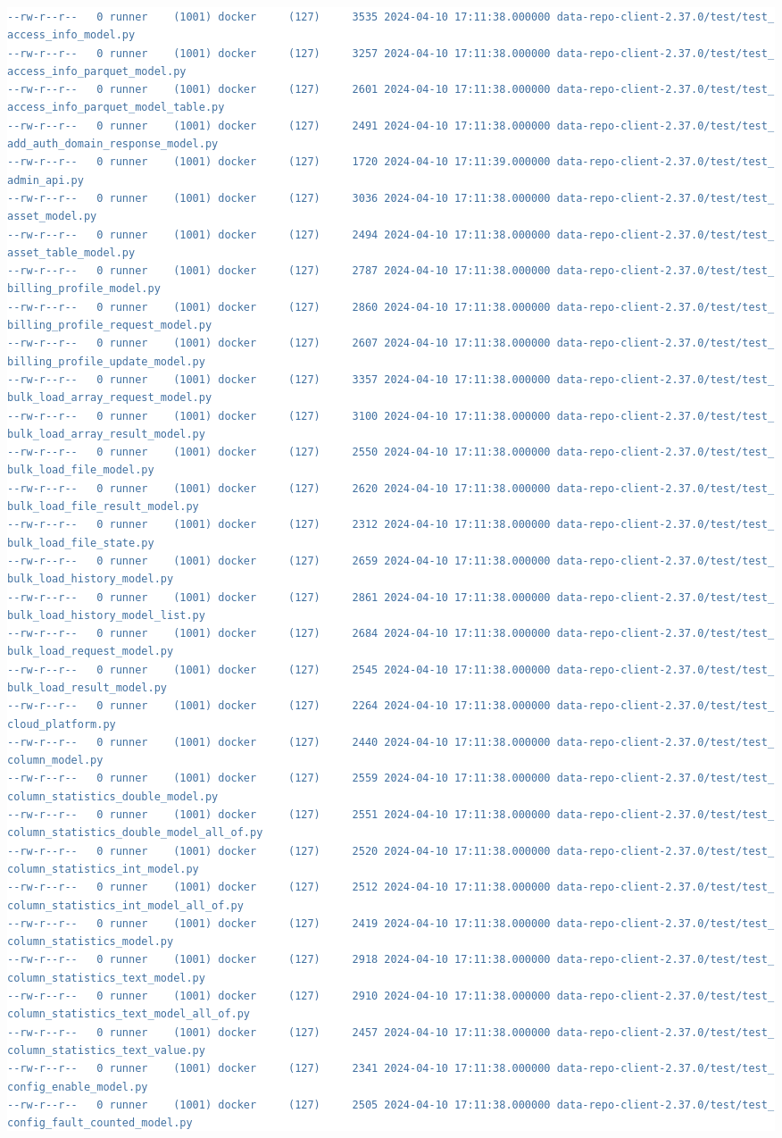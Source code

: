```diff
--rw-r--r--   0 runner    (1001) docker     (127)     3535 2024-04-10 17:11:38.000000 data-repo-client-2.37.0/test/test_access_info_model.py
--rw-r--r--   0 runner    (1001) docker     (127)     3257 2024-04-10 17:11:38.000000 data-repo-client-2.37.0/test/test_access_info_parquet_model.py
--rw-r--r--   0 runner    (1001) docker     (127)     2601 2024-04-10 17:11:38.000000 data-repo-client-2.37.0/test/test_access_info_parquet_model_table.py
--rw-r--r--   0 runner    (1001) docker     (127)     2491 2024-04-10 17:11:38.000000 data-repo-client-2.37.0/test/test_add_auth_domain_response_model.py
--rw-r--r--   0 runner    (1001) docker     (127)     1720 2024-04-10 17:11:39.000000 data-repo-client-2.37.0/test/test_admin_api.py
--rw-r--r--   0 runner    (1001) docker     (127)     3036 2024-04-10 17:11:38.000000 data-repo-client-2.37.0/test/test_asset_model.py
--rw-r--r--   0 runner    (1001) docker     (127)     2494 2024-04-10 17:11:38.000000 data-repo-client-2.37.0/test/test_asset_table_model.py
--rw-r--r--   0 runner    (1001) docker     (127)     2787 2024-04-10 17:11:38.000000 data-repo-client-2.37.0/test/test_billing_profile_model.py
--rw-r--r--   0 runner    (1001) docker     (127)     2860 2024-04-10 17:11:38.000000 data-repo-client-2.37.0/test/test_billing_profile_request_model.py
--rw-r--r--   0 runner    (1001) docker     (127)     2607 2024-04-10 17:11:38.000000 data-repo-client-2.37.0/test/test_billing_profile_update_model.py
--rw-r--r--   0 runner    (1001) docker     (127)     3357 2024-04-10 17:11:38.000000 data-repo-client-2.37.0/test/test_bulk_load_array_request_model.py
--rw-r--r--   0 runner    (1001) docker     (127)     3100 2024-04-10 17:11:38.000000 data-repo-client-2.37.0/test/test_bulk_load_array_result_model.py
--rw-r--r--   0 runner    (1001) docker     (127)     2550 2024-04-10 17:11:38.000000 data-repo-client-2.37.0/test/test_bulk_load_file_model.py
--rw-r--r--   0 runner    (1001) docker     (127)     2620 2024-04-10 17:11:38.000000 data-repo-client-2.37.0/test/test_bulk_load_file_result_model.py
--rw-r--r--   0 runner    (1001) docker     (127)     2312 2024-04-10 17:11:38.000000 data-repo-client-2.37.0/test/test_bulk_load_file_state.py
--rw-r--r--   0 runner    (1001) docker     (127)     2659 2024-04-10 17:11:38.000000 data-repo-client-2.37.0/test/test_bulk_load_history_model.py
--rw-r--r--   0 runner    (1001) docker     (127)     2861 2024-04-10 17:11:38.000000 data-repo-client-2.37.0/test/test_bulk_load_history_model_list.py
--rw-r--r--   0 runner    (1001) docker     (127)     2684 2024-04-10 17:11:38.000000 data-repo-client-2.37.0/test/test_bulk_load_request_model.py
--rw-r--r--   0 runner    (1001) docker     (127)     2545 2024-04-10 17:11:38.000000 data-repo-client-2.37.0/test/test_bulk_load_result_model.py
--rw-r--r--   0 runner    (1001) docker     (127)     2264 2024-04-10 17:11:38.000000 data-repo-client-2.37.0/test/test_cloud_platform.py
--rw-r--r--   0 runner    (1001) docker     (127)     2440 2024-04-10 17:11:38.000000 data-repo-client-2.37.0/test/test_column_model.py
--rw-r--r--   0 runner    (1001) docker     (127)     2559 2024-04-10 17:11:38.000000 data-repo-client-2.37.0/test/test_column_statistics_double_model.py
--rw-r--r--   0 runner    (1001) docker     (127)     2551 2024-04-10 17:11:38.000000 data-repo-client-2.37.0/test/test_column_statistics_double_model_all_of.py
--rw-r--r--   0 runner    (1001) docker     (127)     2520 2024-04-10 17:11:38.000000 data-repo-client-2.37.0/test/test_column_statistics_int_model.py
--rw-r--r--   0 runner    (1001) docker     (127)     2512 2024-04-10 17:11:38.000000 data-repo-client-2.37.0/test/test_column_statistics_int_model_all_of.py
--rw-r--r--   0 runner    (1001) docker     (127)     2419 2024-04-10 17:11:38.000000 data-repo-client-2.37.0/test/test_column_statistics_model.py
--rw-r--r--   0 runner    (1001) docker     (127)     2918 2024-04-10 17:11:38.000000 data-repo-client-2.37.0/test/test_column_statistics_text_model.py
--rw-r--r--   0 runner    (1001) docker     (127)     2910 2024-04-10 17:11:38.000000 data-repo-client-2.37.0/test/test_column_statistics_text_model_all_of.py
--rw-r--r--   0 runner    (1001) docker     (127)     2457 2024-04-10 17:11:38.000000 data-repo-client-2.37.0/test/test_column_statistics_text_value.py
--rw-r--r--   0 runner    (1001) docker     (127)     2341 2024-04-10 17:11:38.000000 data-repo-client-2.37.0/test/test_config_enable_model.py
--rw-r--r--   0 runner    (1001) docker     (127)     2505 2024-04-10 17:11:38.000000 data-repo-client-2.37.0/test/test_config_fault_counted_model.py
```